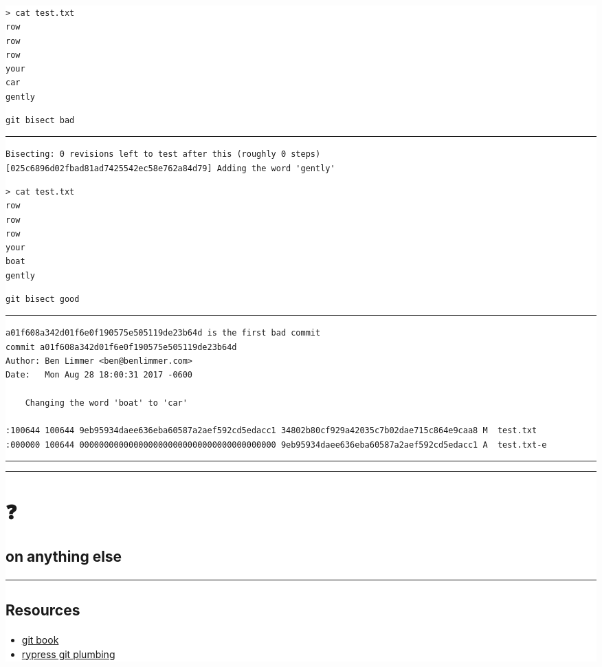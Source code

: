 ```nohighlight
> cat test.txt
row
row
row
your
car
gently
```

```nohighlight
git bisect bad
```
---

```nohighlight
Bisecting: 0 revisions left to test after this (roughly 0 steps)
[025c6896d02fbad81ad7425542ec58e762a84d79] Adding the word 'gently'
```

```nohighlight
> cat test.txt
row
row
row
your
boat
gently
```

```nohighlight
git bisect good
```

---

```nohighlight
a01f608a342d01f6e0f190575e505119de23b64d is the first bad commit
commit a01f608a342d01f6e0f190575e505119de23b64d
Author: Ben Limmer <ben@benlimmer.com>
Date:   Mon Aug 28 18:00:31 2017 -0600

    Changing the word 'boat' to 'car'

:100644 100644 9eb95934daee636eba60587a2aef592cd5edacc1 34802b80cf929a42035c7b02dae715c864e9caa8 M	test.txt
:000000 100644 0000000000000000000000000000000000000000 9eb95934daee636eba60587a2aef592cd5edacc1 A	test.txt-e
```

***
***
# :question:
## on anything else
---
## Resources
- [git book](https://git-scm.com/book/en/v2)
- [rypress git plumbing](http://rypress.com/tutorials/git/plumbing)
